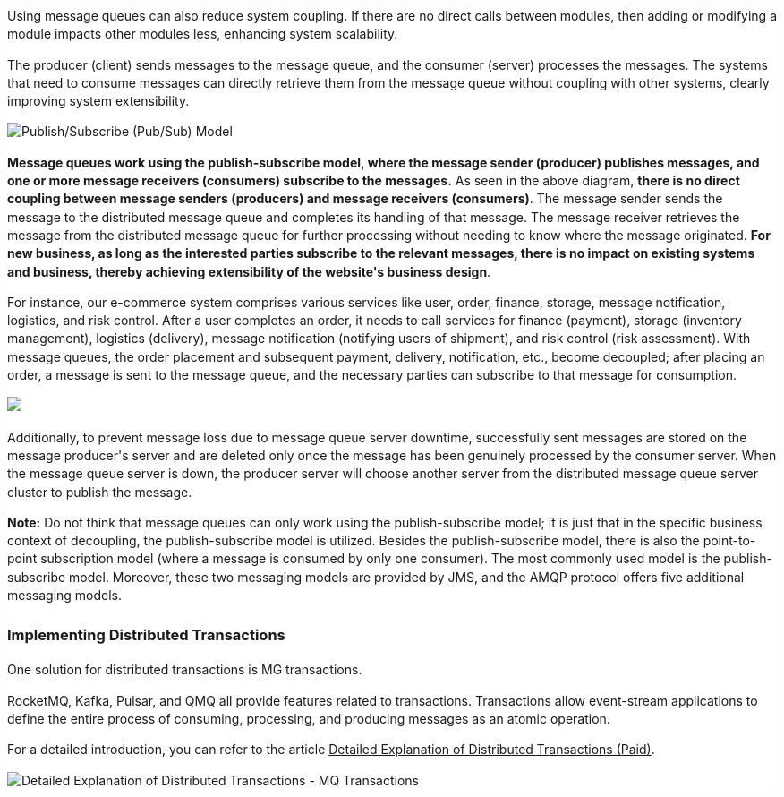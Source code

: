 Using message queues can also reduce system coupling. If there are no direct calls between modules, then adding or modifying a module impacts other modules less, enhancing system scalability.

The producer (client) sends messages to the message queue, and the consumer (server) processes the messages. The systems that need to consume messages can directly retrieve them from the message queue without coupling with other systems, clearly improving system extensibility.

![Publish/Subscribe (Pub/Sub) Model](https://oss.javaguide.cn/github/javaguide/high-performance/message-queue/message-queue-pub-sub-model.png)

**Message queues work using the publish-subscribe model, where the message sender (producer) publishes messages, and one or more message receivers (consumers) subscribe to the messages.** As seen in the above diagram, **there is no direct coupling between message senders (producers) and message receivers (consumers)**. The message sender sends the message to the distributed message queue and completes its handling of that message. The message receiver retrieves the message from the distributed message queue for further processing without needing to know where the message originated. **For new business, as long as the interested parties subscribe to the relevant messages, there is no impact on existing systems and business, thereby achieving extensibility of the website's business design**.

For instance, our e-commerce system comprises various services like user, order, finance, storage, message notification, logistics, and risk control. After a user completes an order, it needs to call services for finance (payment), storage (inventory management), logistics (delivery), message notification (notifying users of shipment), and risk control (risk assessment). With message queues, the order placement and subsequent payment, delivery, notification, etc., become decoupled; after placing an order, a message is sent to the message queue, and the necessary parties can subscribe to that message for consumption.

![](https://oss.javaguide.cn/github/javaguide/high-performance/message-queue/message-queue-decouple-mall-example.png)

Additionally, to prevent message loss due to message queue server downtime, successfully sent messages are stored on the message producer's server and are deleted only once the message has been genuinely processed by the consumer server. When the message queue server is down, the producer server will choose another server from the distributed message queue server cluster to publish the message.

**Note:** Do not think that message queues can only work using the publish-subscribe model; it is just that in the specific business context of decoupling, the publish-subscribe model is utilized. Besides the publish-subscribe model, there is also the point-to-point subscription model (where a message is consumed by only one consumer). The most commonly used model is the publish-subscribe model. Moreover, these two messaging models are provided by JMS, and the AMQP protocol offers five additional messaging models.

### Implementing Distributed Transactions

One solution for distributed transactions is MG transactions.

RocketMQ, Kafka, Pulsar, and QMQ all provide features related to transactions. Transactions allow event-stream applications to define the entire process of consuming, processing, and producing messages as an atomic operation.

For a detailed introduction, you can refer to the article [Detailed Explanation of Distributed Transactions (Paid)](https://javaguide.cn/distributed-system/distributed-transaction.html).

![Detailed Explanation of Distributed Transactions - MQ Transactions](https://oss.javaguide.cn/github/javaguide/csdn/07b338324a7d8894b8aef4b659b76d92.png)
